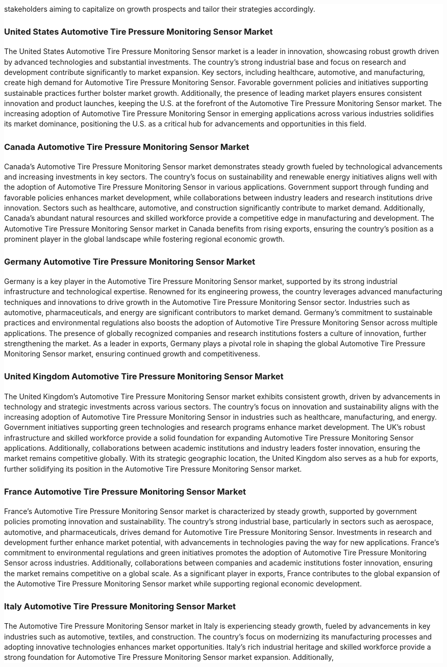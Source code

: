 stakeholders aiming to capitalize on growth prospects and tailor their strategies accordingly.</p><h3>United States Automotive Tire Pressure Monitoring Sensor Market</h3><p>The United States Automotive Tire Pressure Monitoring Sensor market is a leader in innovation, showcasing robust growth driven by advanced technologies and substantial investments. The country&rsquo;s strong industrial base and focus on research and development contribute significantly to market expansion. Key sectors, including healthcare, automotive, and manufacturing, create high demand for Automotive Tire Pressure Monitoring Sensor. Favorable government policies and initiatives supporting sustainable practices further bolster market growth. Additionally, the presence of leading market players ensures consistent innovation and product launches, keeping the U.S. at the forefront of the Automotive Tire Pressure Monitoring Sensor market. The increasing adoption of Automotive Tire Pressure Monitoring Sensor in emerging applications across various industries solidifies its market dominance, positioning the U.S. as a critical hub for advancements and opportunities in this field.</p><h3>Canada Automotive Tire Pressure Monitoring Sensor Market</h3><p>Canada&rsquo;s Automotive Tire Pressure Monitoring Sensor market demonstrates steady growth fueled by technological advancements and increasing investments in key sectors. The country&rsquo;s focus on sustainability and renewable energy initiatives aligns well with the adoption of Automotive Tire Pressure Monitoring Sensor in various applications. Government support through funding and favorable policies enhances market development, while collaborations between industry leaders and research institutions drive innovation. Sectors such as healthcare, automotive, and construction significantly contribute to market demand. Additionally, Canada&rsquo;s abundant natural resources and skilled workforce provide a competitive edge in manufacturing and development. The Automotive Tire Pressure Monitoring Sensor market in Canada benefits from rising exports, ensuring the country&rsquo;s position as a prominent player in the global landscape while fostering regional economic growth.</p><h3>Germany Automotive Tire Pressure Monitoring Sensor Market</h3><p>Germany is a key player in the Automotive Tire Pressure Monitoring Sensor market, supported by its strong industrial infrastructure and technological expertise. Renowned for its engineering prowess, the country leverages advanced manufacturing techniques and innovations to drive growth in the Automotive Tire Pressure Monitoring Sensor sector. Industries such as automotive, pharmaceuticals, and energy are significant contributors to market demand. Germany&rsquo;s commitment to sustainable practices and environmental regulations also boosts the adoption of Automotive Tire Pressure Monitoring Sensor across multiple applications. The presence of globally recognized companies and research institutions fosters a culture of innovation, further strengthening the market. As a leader in exports, Germany plays a pivotal role in shaping the global Automotive Tire Pressure Monitoring Sensor market, ensuring continued growth and competitiveness.</p><h3>United Kingdom Automotive Tire Pressure Monitoring Sensor Market</h3><p>The United Kingdom&rsquo;s Automotive Tire Pressure Monitoring Sensor market exhibits consistent growth, driven by advancements in technology and strategic investments across various sectors. The country&rsquo;s focus on innovation and sustainability aligns with the increasing adoption of Automotive Tire Pressure Monitoring Sensor in industries such as healthcare, manufacturing, and energy. Government initiatives supporting green technologies and research programs enhance market development. The UK&rsquo;s robust infrastructure and skilled workforce provide a solid foundation for expanding Automotive Tire Pressure Monitoring Sensor applications. Additionally, collaborations between academic institutions and industry leaders foster innovation, ensuring the market remains competitive globally. With its strategic geographic location, the United Kingdom also serves as a hub for exports, further solidifying its position in the Automotive Tire Pressure Monitoring Sensor market.</p><h3>France Automotive Tire Pressure Monitoring Sensor Market</h3><p>France&rsquo;s Automotive Tire Pressure Monitoring Sensor market is characterized by steady growth, supported by government policies promoting innovation and sustainability. The country&rsquo;s strong industrial base, particularly in sectors such as aerospace, automotive, and pharmaceuticals, drives demand for Automotive Tire Pressure Monitoring Sensor. Investments in research and development further enhance market potential, with advancements in technologies paving the way for new applications. France&rsquo;s commitment to environmental regulations and green initiatives promotes the adoption of Automotive Tire Pressure Monitoring Sensor across industries. Additionally, collaborations between companies and academic institutions foster innovation, ensuring the market remains competitive on a global scale. As a significant player in exports, France contributes to the global expansion of the Automotive Tire Pressure Monitoring Sensor market while supporting regional economic development.</p><h3>Italy Automotive Tire Pressure Monitoring Sensor Market</h3><p>The Automotive Tire Pressure Monitoring Sensor market in Italy is experiencing steady growth, fueled by advancements in key industries such as automotive, textiles, and construction. The country&rsquo;s focus on modernizing its manufacturing processes and adopting innovative technologies enhances market opportunities. Italy&rsquo;s rich industrial heritage and skilled workforce provide a strong foundation for Automotive Tire Pressure Monitoring Sensor market expansion. Additionally,